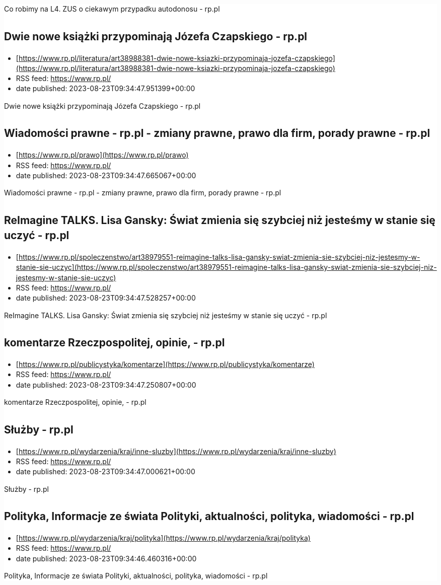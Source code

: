 Co robimy na L4. ZUS o ciekawym przypadku autodonosu - rp.pl

## Dwie nowe książki przypominają Józefa Czapskiego - rp.pl
 - [https://www.rp.pl/literatura/art38988381-dwie-nowe-ksiazki-przypominaja-jozefa-czapskiego](https://www.rp.pl/literatura/art38988381-dwie-nowe-ksiazki-przypominaja-jozefa-czapskiego)
 - RSS feed: https://www.rp.pl/
 - date published: 2023-08-23T09:34:47.951399+00:00

Dwie nowe książki przypominają Józefa Czapskiego - rp.pl

## Wiadomości prawne - rp.pl - zmiany prawne, prawo dla firm, porady prawne - rp.pl
 - [https://www.rp.pl/prawo](https://www.rp.pl/prawo)
 - RSS feed: https://www.rp.pl/
 - date published: 2023-08-23T09:34:47.665067+00:00

Wiadomości prawne - rp.pl - zmiany prawne, prawo dla firm, porady prawne - rp.pl

## ReImagine TALKS. Lisa Gansky: Świat zmienia się szybciej niż jesteśmy w stanie się uczyć - rp.pl
 - [https://www.rp.pl/spoleczenstwo/art38979551-reimagine-talks-lisa-gansky-swiat-zmienia-sie-szybciej-niz-jestesmy-w-stanie-sie-uczyc](https://www.rp.pl/spoleczenstwo/art38979551-reimagine-talks-lisa-gansky-swiat-zmienia-sie-szybciej-niz-jestesmy-w-stanie-sie-uczyc)
 - RSS feed: https://www.rp.pl/
 - date published: 2023-08-23T09:34:47.528257+00:00

ReImagine TALKS. Lisa Gansky: Świat zmienia się szybciej niż jesteśmy w stanie się uczyć - rp.pl

## komentarze Rzeczpospolitej, opinie, - rp.pl
 - [https://www.rp.pl/publicystyka/komentarze](https://www.rp.pl/publicystyka/komentarze)
 - RSS feed: https://www.rp.pl/
 - date published: 2023-08-23T09:34:47.250807+00:00

komentarze Rzeczpospolitej, opinie, - rp.pl

## Służby - rp.pl
 - [https://www.rp.pl/wydarzenia/kraj/inne-sluzby](https://www.rp.pl/wydarzenia/kraj/inne-sluzby)
 - RSS feed: https://www.rp.pl/
 - date published: 2023-08-23T09:34:47.000621+00:00

Służby - rp.pl

## Polityka, Informacje ze świata Polityki, aktualności, polityka, wiadomości - rp.pl
 - [https://www.rp.pl/wydarzenia/kraj/polityka](https://www.rp.pl/wydarzenia/kraj/polityka)
 - RSS feed: https://www.rp.pl/
 - date published: 2023-08-23T09:34:46.460316+00:00

Polityka, Informacje ze świata Polityki, aktualności, polityka, wiadomości - rp.pl
